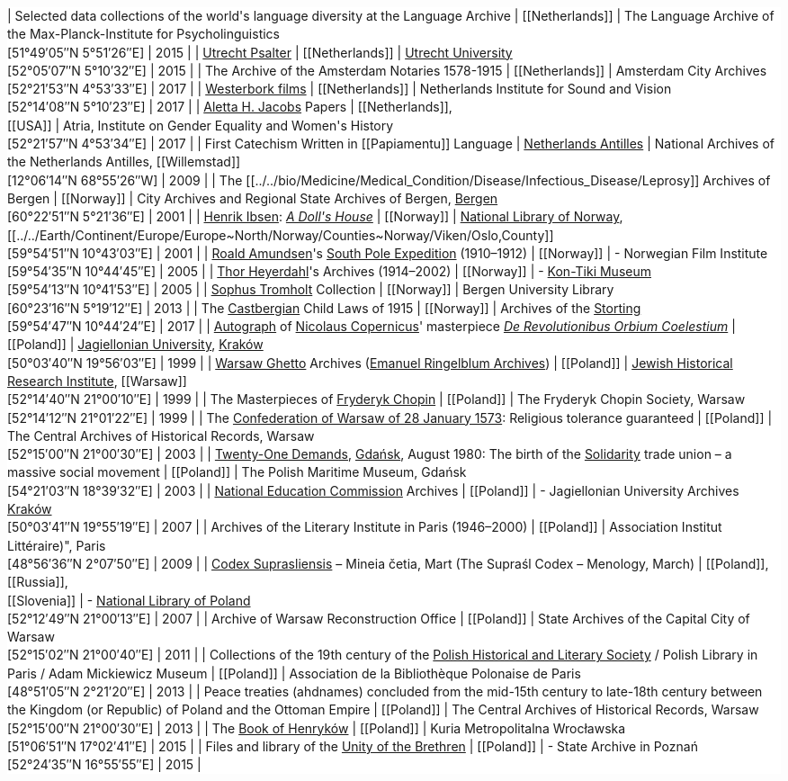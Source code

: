 | Selected data collections of the world's language diversity at the Language Archive | [[Netherlands]] | The Language Archive of the Max-Planck-Institute for Psycholinguistics<br> [51°49′05″N 5°51′26″E] | 2015 |
| [Utrecht Psalter](https://en.wikipedia.org/wiki/Utrecht_Psalter) | [[Netherlands]] | [Utrecht University](https://en.wikipedia.org/wiki/Utrecht_University)<br> [52°05′07″N 5°10′32″E] | 2015 |
| The Archive of the Amsterdam Notaries 1578-1915 | [[Netherlands]] | Amsterdam City Archives<br> [52°21′53″N 4°53′33″E] | 2017 |
| [Westerbork films](https://en.wikipedia.org/wiki/Rudolf_Breslauer) | [[Netherlands]] | Netherlands Institute for Sound and Vision<br> [52°14′08″N 5°10′23″E] | 2017 |
| [Aletta H. Jacobs](https://en.wikipedia.org/wiki/Aletta_H._Jacobs) Papers | [[Netherlands]], <br>[[USA]] | Atria, Institute on Gender Equality and Women's History<br> [52°21′57″N 4°53′34″E] | 2017 |
| First Catechism Written in [[Papiamentu]] Language | [Netherlands Antilles](https://en.wikipedia.org/wiki/Netherlands_Antilles) | National Archives of the Netherlands Antilles, [[Willemstad]]<br> [12°06′14″N 68°55′26″W] | 2009 |
| The [[../../bio/Medicine/Medical_Condition/Disease/Infectious_Disease/Leprosy]] Archives of Bergen | [[Norway]] | City Archives and Regional State Archives of Bergen, [Bergen](https://en.wikipedia.org/wiki/Bergen,_Norway)<br> [60°22′51″N 5°21′36″E] | 2001 |
| [Henrik Ibsen](https://en.wikipedia.org/wiki/Henrik_Ibsen): _[A Doll's House](https://en.wikipedia.org/wiki/A_Doll%27s_House)_ | [[Norway]] | [National Library of Norway](https://en.wikipedia.org/wiki/National_Library_of_Norway), [[../../Earth/Continent/Europe/Europe~North/Norway/Counties~Norway/Viken/Oslo,County]]<br> [59°54′51″N 10°43′03″E] | 2001 |
| [Roald Amundsen](https://en.wikipedia.org/wiki/Roald_Amundsen)'s [South Pole Expedition](https://en.wikipedia.org/wiki/Amundsen%27s_South_Pole_expedition) (1910–1912) | [[Norway]] | - Norwegian Film Institute<br> [59°54′35″N 10°44′45″E] | 2005 |
| [Thor Heyerdahl](https://en.wikipedia.org/wiki/Thor_Heyerdahl)'s Archives (1914–2002) | [[Norway]] | - [Kon-Tiki Museum](https://en.wikipedia.org/wiki/Kon-Tiki_Museum)<br> [59°54′13″N 10°41′53″E] | 2005 |
| [Sophus Tromholt](https://en.wikipedia.org/wiki/Sophus_Tromholt) Collection | [[Norway]] | Bergen University Library<br> [60°23′16″N 5°19′12″E] | 2013 |
| The [Castbergian](https://en.wikipedia.org/wiki/Johan_Castberg) Child Laws of 1915 | [[Norway]] | Archives of the [Storting](https://en.wikipedia.org/wiki/Storting_building)<br> [59°54′47″N 10°44′24″E] | 2017 |
| [Autograph](https://en.wikipedia.org/wiki/Autograph_of_Nicolaus_Copernicus%27_De_revolutionibus) of [Nicolaus Copernicus](https://en.wikipedia.org/wiki/Nicolaus_Copernicus)' masterpiece _[De Revolutionibus Orbium Coelestium](https://en.wikipedia.org/wiki/De_Revolutionibus_Orbium_Coelestium)_ | [[Poland]] | [Jagiellonian University](https://en.wikipedia.org/wiki/Jagiellonian_University), [Kraków](https://en.wikipedia.org/wiki/Krak%C3%B3w)<br> [50°03′40″N 19°56′03″E] | 1999 |
| [Warsaw Ghetto](https://en.wikipedia.org/wiki/Warsaw_Ghetto) Archives ([Emanuel Ringelblum Archives](https://en.wikipedia.org/wiki/Emanuel_Ringelblum_Archives)) | [[Poland]] | [Jewish Historical Research Institute](https://en.wikipedia.org/wiki/Jewish_Historical_Institute), [[Warsaw]]<br> [52°14′40″N 21°00′10″E] | 1999 |
| The Masterpieces of [Fryderyk Chopin](https://en.wikipedia.org/wiki/Fryderyk_Chopin) | [[Poland]] | The Fryderyk Chopin Society, Warsaw<br> [52°14′12″N 21°01′22″E] | 1999 |
| The [Confederation of Warsaw of 28 January 1573](https://en.wikipedia.org/wiki/Warsaw_Confederation_(1573)): Religious tolerance guaranteed | [[Poland]] | The Central Archives of Historical Records, Warsaw<br> [52°15′00″N 21°00′30″E] | 2003 |
| [Twenty-One Demands](https://en.wikipedia.org/wiki/21_demands_of_MKS), [Gdańsk](https://en.wikipedia.org/wiki/Gda%C5%84sk), August 1980: The birth of the [Solidarity](https://en.wikipedia.org/wiki/Solidarity_(Polish_trade_union)) trade union – a massive social movement | [[Poland]] | The Polish Maritime Museum, Gdańsk<br> [54°21′03″N 18°39′32″E] | 2003 |
| [National Education Commission](https://en.wikipedia.org/wiki/Commission_of_National_Education) Archives | [[Poland]] | - Jagiellonian University Archives [Kraków](https://en.wikipedia.org/wiki/Krak%C3%B3w)<br> [50°03′41″N 19°55′19″E] | 2007 |
| Archives of the Literary Institute in Paris (1946–2000) | [[Poland]] | Association Institut Littéraire)", Paris<br> [48°56′36″N 2°07′50″E] | 2009 |
| [Codex Suprasliensis](https://en.wikipedia.org/wiki/Codex_of_Supra%C5%9Bl) – Mineia četia, Mart (The Supraśl Codex – Menology, March) | [[Poland]], <br>[[Russia]], <br>[[Slovenia]] | - [National Library of Poland](https://en.wikipedia.org/wiki/National_Library_of_Poland)<br> [52°12′49″N 21°00′13″E] | 2007 |
| Archive of Warsaw Reconstruction Office | [[Poland]] | State Archives of the Capital City of Warsaw<br> [52°15′02″N 21°00′40″E] | 2011 |
| Collections of the 19th century of the [Polish Historical and Literary Society](https://en.wikipedia.org/wiki/Historical_and_Literary_Society) / Polish Library in Paris / Adam Mickiewicz Museum | [[Poland]] | Association de la Bibliothèque Polonaise de Paris<br> [48°51′05″N 2°21′20″E] | 2013 |
| Peace treaties (ahdnames) concluded from the mid-15th century to late-18th century between the Kingdom (or Republic) of Poland and the Ottoman Empire | [[Poland]] | The Central Archives of Historical Records, Warsaw<br> [52°15′00″N 21°00′30″E] | 2013 |
| The [Book of Henryków](https://en.wikipedia.org/wiki/Book_of_Henryk%C3%B3w) | [[Poland]] | Kuria Metropolitalna Wrocławska<br> [51°06′51″N 17°02′41″E] | 2015 |
| Files and library of the [Unity of the Brethren](https://en.wikipedia.org/wiki/Moravian_Church) | [[Poland]] | - State Archive in Poznań<br> [52°24′35″N 16°55′55″E] | 2015 |